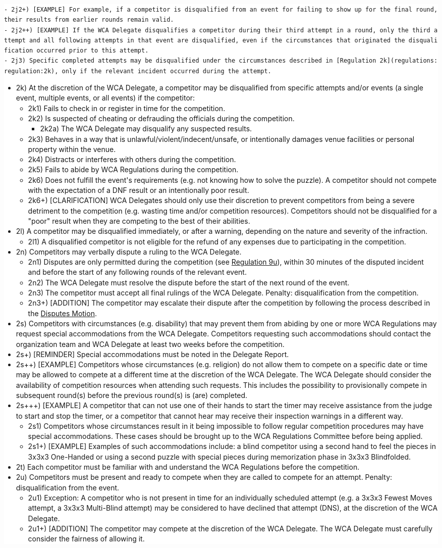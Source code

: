     - 2j2+) [EXAMPLE] For example, if a competitor is disqualified from an event for failing to show up for the final round, their results from earlier rounds remain valid.
    - 2j2++) [EXAMPLE] If the WCA Delegate disqualifies a competitor during their third attempt in a round, only the third attempt and all following attempts in that event are disqualified, even if the circumstances that originated the disqualification occurred prior to this attempt.
    - 2j3) Specific completed attempts may be disqualified under the circumstances described in [Regulation 2k](regulations:regulation:2k), only if the relevant incident occurred during the attempt.
- 2k) At the discretion of the WCA Delegate, a competitor may be disqualified from specific attempts and/or events (a single event, multiple events, or all events) if the competitor:
    - 2k1) Fails to check in or register in time for the competition.
    - 2k2) Is suspected of cheating or defrauding the officials during the competition.
        - 2k2a) The WCA Delegate may disqualify any suspected results.
    - 2k3) Behaves in a way that is unlawful/violent/indecent/unsafe, or intentionally damages venue facilities or personal property within the venue.
    - 2k4) Distracts or interferes with others during the competition.
    - 2k5) Fails to abide by WCA Regulations during the competition.
    - 2k6) Does not fulfill the event's requirements (e.g. not knowing how to solve the puzzle). A competitor should not compete with the expectation of a DNF result or an intentionally poor result.
    - 2k6+) [CLARIFICATION] WCA Delegates should only use their discretion to prevent competitors from being a severe detriment to the competition (e.g. wasting time and/or competition resources). Competitors should not be disqualified for a "poor" result when they are competing to the best of their abilities.
- 2l) A competitor may be disqualified immediately, or after a warning, depending on the nature and severity of the infraction.
    - 2l1) A disqualified competitor is not eligible for the refund of any expenses due to participating in the competition.
- 2n) Competitors may verbally dispute a ruling to the WCA Delegate.
    - 2n1) Disputes are only permitted during the competition (see [Regulation 9u](regulations:regulation:9u)), within 30 minutes of the disputed incident and before the start of any following rounds of the relevant event.
    - 2n2) The WCA Delegate must resolve the dispute before the start of the next round of the event.
    - 2n3) The competitor must accept all final rulings of the WCA Delegate. Penalty: disqualification from the competition.
    - 2n3+) [ADDITION] The competitor may escalate their dispute after the competition by following the process described in the [Disputes Motion](https://documents.worldcubeassociation.org/documents/motions/16.2025.1%20-%20Disputes.pdf).
- 2s) Competitors with circumstances (e.g. disability) that may prevent them from abiding by one or more WCA Regulations may request special accommodations from the WCA Delegate. Competitors requesting such accommodations should contact the organization team and WCA Delegate at least two weeks before the competition.
- 2s+) [REMINDER] Special accommodations must be noted in the Delegate Report.
- 2s++) [EXAMPLE] Competitors whose circumstances (e.g. religion) do not allow them to compete on a specific date or time may be allowed to compete at a different time at the discretion of the WCA Delegate. The WCA Delegate should consider the availability of competition resources when attending such requests. This includes the possibility to provisionally compete in subsequent round(s) before the previous round(s) is (are) completed.
- 2s+++) [EXAMPLE] A competitor that can not use one of their hands to start the timer may receive assistance from the judge to start and stop the timer, or a competitor that cannot hear may receive their inspection warnings in a different way.
    - 2s1) Competitors whose circumstances result in it being impossible to follow regular competition procedures may have special accommodations. These cases should be brought up to the WCA Regulations Committee before being applied.
    - 2s1+) [EXAMPLE] Examples of such accommodations include: a blind competitor using a second hand to feel the pieces in 3x3x3 One-Handed or using a second puzzle with special pieces during memorization phase in 3x3x3 Blindfolded.
- 2t) Each competitor must be familiar with and understand the WCA Regulations before the competition.
- 2u) Competitors must be present and ready to compete when they are called to compete for an attempt. Penalty: disqualification from the event.
    - 2u1) Exception: A competitor who is not present in time for an individually scheduled attempt (e.g. a 3x3x3 Fewest Moves attempt, a 3x3x3 Multi-Blind attempt) may be considered to have declined that attempt (DNS), at the discretion of the WCA Delegate.
    - 2u1+) [ADDITION] The competitor may compete at the discretion of the WCA Delegate. The WCA Delegate must carefully consider the fairness of allowing it.